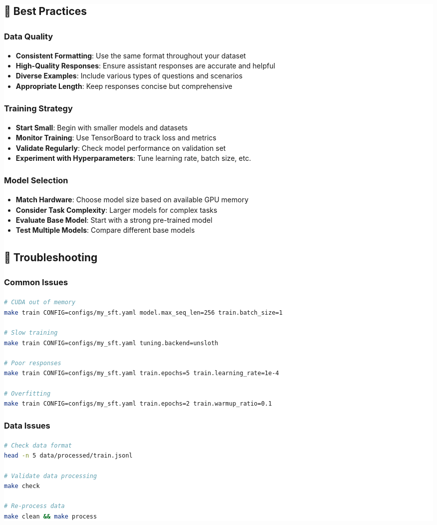 ## 📝 Best Practices

### Data Quality
- **Consistent Formatting**: Use the same format throughout your dataset
- **High-Quality Responses**: Ensure assistant responses are accurate and helpful
- **Diverse Examples**: Include various types of questions and scenarios
- **Appropriate Length**: Keep responses concise but comprehensive

### Training Strategy
- **Start Small**: Begin with smaller models and datasets
- **Monitor Training**: Use TensorBoard to track loss and metrics
- **Validate Regularly**: Check model performance on validation set
- **Experiment with Hyperparameters**: Tune learning rate, batch size, etc.

### Model Selection
- **Match Hardware**: Choose model size based on available GPU memory
- **Consider Task Complexity**: Larger models for complex tasks
- **Evaluate Base Model**: Start with a strong pre-trained model
- **Test Multiple Models**: Compare different base models

## 🚨 Troubleshooting

### Common Issues
```bash
# CUDA out of memory
make train CONFIG=configs/my_sft.yaml model.max_seq_len=256 train.batch_size=1

# Slow training
make train CONFIG=configs/my_sft.yaml tuning.backend=unsloth

# Poor responses
make train CONFIG=configs/my_sft.yaml train.epochs=5 train.learning_rate=1e-4

# Overfitting
make train CONFIG=configs/my_sft.yaml train.epochs=2 train.warmup_ratio=0.1
```

### Data Issues
```bash
# Check data format
head -n 5 data/processed/train.jsonl

# Validate data processing
make check

# Re-process data
make clean && make process
```
